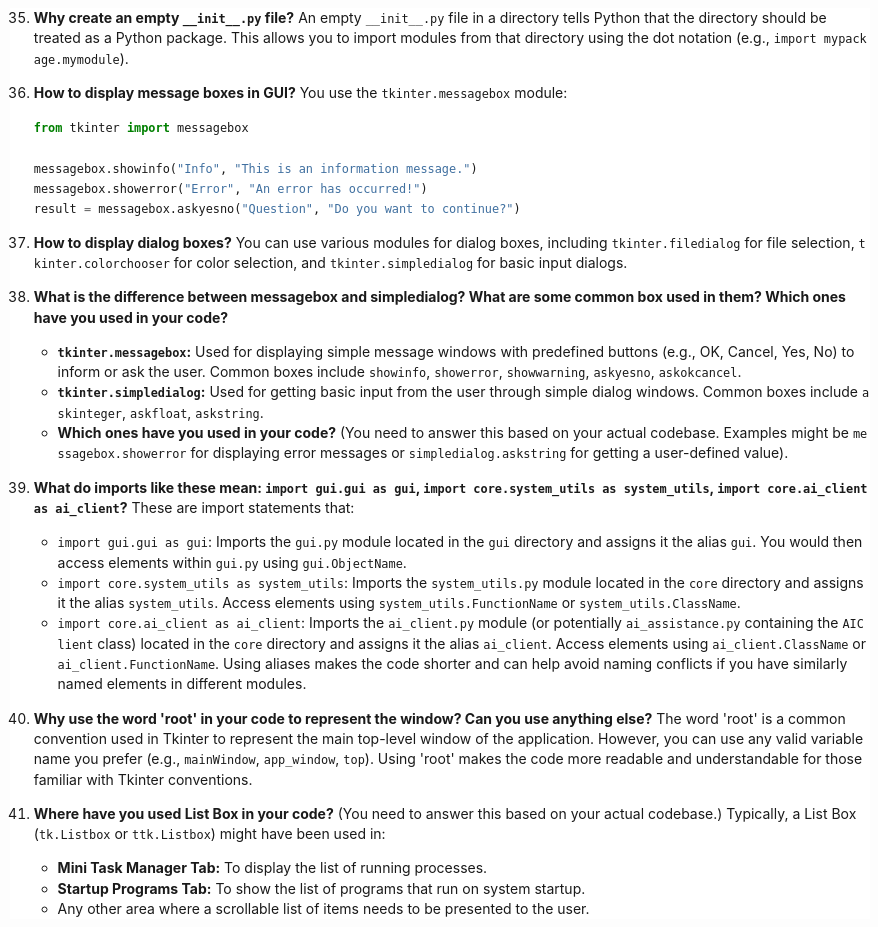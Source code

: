 35. **Why create an empty `__init__.py` file?**
    An empty `__init__.py` file in a directory tells Python that the directory should be treated as a Python package. This allows you to import modules from that directory using the dot notation (e.g., `import mypackage.mymodule`).

36. **How to display message boxes in GUI?**
    You use the `tkinter.messagebox` module:
    ```python
    from tkinter import messagebox

    messagebox.showinfo("Info", "This is an information message.")
    messagebox.showerror("Error", "An error has occurred!")
    result = messagebox.askyesno("Question", "Do you want to continue?")
    ```

37. **How to display dialog boxes?**
    You can use various modules for dialog boxes, including `tkinter.filedialog` for file selection, `tkinter.colorchooser` for color selection, and `tkinter.simpledialog` for basic input dialogs.

38. **What is the difference between messagebox and simpledialog? What are some common box used in them? Which ones have you used in your code?**
    * **`tkinter.messagebox`:** Used for displaying simple message windows with predefined buttons (e.g., OK, Cancel, Yes, No) to inform or ask the user. Common boxes include `showinfo`, `showerror`, `showwarning`, `askyesno`, `askokcancel`.
    * **`tkinter.simpledialog`:** Used for getting basic input from the user through simple dialog windows. Common boxes include `askinteger`, `askfloat`, `askstring`.
    * **Which ones have you used in your code?** (You need to answer this based on your actual codebase. Examples might be `messagebox.showerror` for displaying error messages or `simpledialog.askstring` for getting a user-defined value).

39. **What do imports like these mean: `import gui.gui as gui`, `import core.system_utils as system_utils`, `import core.ai_client as ai_client`?**
    These are import statements that:
    * `import gui.gui as gui`: Imports the `gui.py` module located in the `gui` directory and assigns it the alias `gui`. You would then access elements within `gui.py` using `gui.ObjectName`.
    * `import core.system_utils as system_utils`: Imports the `system_utils.py` module located in the `core` directory and assigns it the alias `system_utils`. Access elements using `system_utils.FunctionName` or `system_utils.ClassName`.
    * `import core.ai_client as ai_client`: Imports the `ai_client.py` module (or potentially `ai_assistance.py` containing the `AIClient` class) located in the `core` directory and assigns it the alias `ai_client`. Access elements using `ai_client.ClassName` or `ai_client.FunctionName`.
    Using aliases makes the code shorter and can help avoid naming conflicts if you have similarly named elements in different modules.

40. **Why use the word 'root' in your code to represent the window? Can you use anything else?**
    The word 'root' is a common convention used in Tkinter to represent the main top-level window of the application. However, you can use any valid variable name you prefer (e.g., `mainWindow`, `app_window`, `top`). Using 'root' makes the code more readable and understandable for those familiar with Tkinter conventions.

41. **Where have you used List Box in your code?**
    (You need to answer this based on your actual codebase.) Typically, a List Box (`tk.Listbox` or `ttk.Listbox`) might have been used in:
    * **Mini Task Manager Tab:** To display the list of running processes.
    * **Startup Programs Tab:** To show the list of programs that run on system startup.
    * Any other area where a scrollable list of items needs to be presented to the user.
